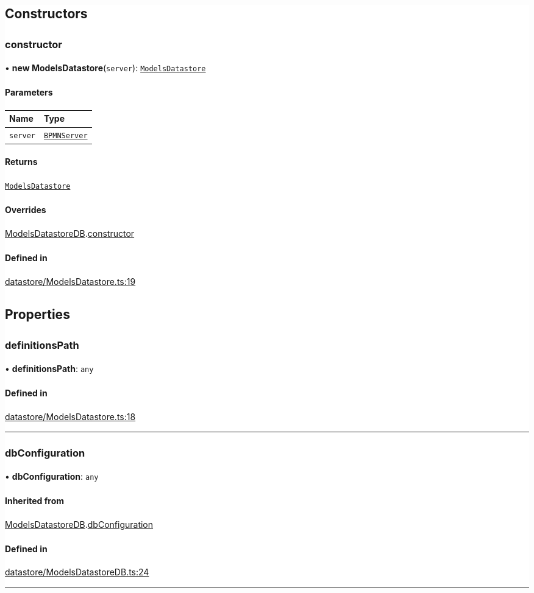 
## Constructors

### constructor

• **new ModelsDatastore**(`server`): [`ModelsDatastore`](ModelsDatastore.md)

#### Parameters

| Name | Type |
| :------ | :------ |
| `server` | [`BPMNServer`](BPMNServer.md) |

#### Returns

[`ModelsDatastore`](ModelsDatastore.md)

#### Overrides

[ModelsDatastoreDB](ModelsDatastoreDB.md).[constructor](ModelsDatastoreDB.md#constructor)

#### Defined in

[datastore/ModelsDatastore.ts:19](https://github.com/bpmnServer/bpmn-server/blob/4a25965/src/datastore/ModelsDatastore.ts#L19)

## Properties

### definitionsPath

• **definitionsPath**: `any`

#### Defined in

[datastore/ModelsDatastore.ts:18](https://github.com/bpmnServer/bpmn-server/blob/4a25965/src/datastore/ModelsDatastore.ts#L18)

___

### dbConfiguration

• **dbConfiguration**: `any`

#### Inherited from

[ModelsDatastoreDB](ModelsDatastoreDB.md).[dbConfiguration](ModelsDatastoreDB.md#dbconfiguration)

#### Defined in

[datastore/ModelsDatastoreDB.ts:24](https://github.com/bpmnServer/bpmn-server/blob/4a25965/src/datastore/ModelsDatastoreDB.ts#L24)

___
